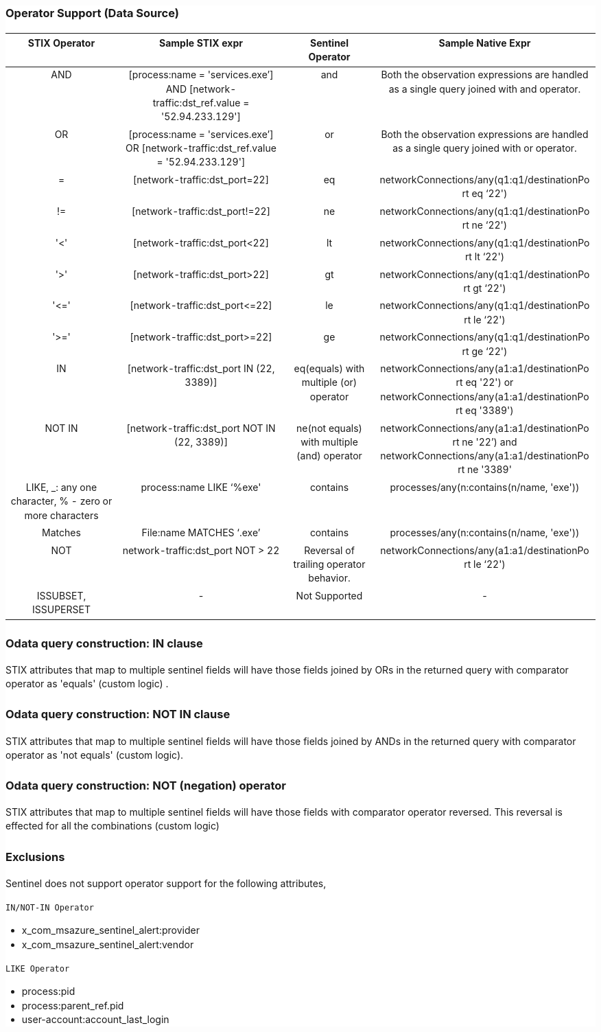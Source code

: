 ### Operator Support (Data Source)
| STIX Operator | Sample STIX expr | Sentinel Operator | Sample Native Expr |
| :---: | :---: | :---: | :---: |
| AND | [process:name = 'services.exe’] AND [network-traffic:dst_ref.value = '52.94.233.129']  | and | Both the observation expressions are handled as a single query joined with and operator. |
| OR | [process:name = 'services.exe’] OR [network-traffic:dst_ref.value = '52.94.233.129']  | or | Both the observation expressions are handled as a single query joined with or operator. |
| = | [network-traffic:dst_port=22]  | eq | networkConnections/any(q1:q1/destinationPort eq ‘22')  |
| != | [network-traffic:dst_port!=22]  | ne | networkConnections/any(q1:q1/destinationPort ne ‘22')  |
| '<' | [network-traffic:dst_port<22]  | lt | networkConnections/any(q1:q1/destinationPort lt ‘22')  |
| '>' | [network-traffic:dst_port>22]  | gt | networkConnections/any(q1:q1/destinationPort gt ‘22')  |
| '<=' | [network-traffic:dst_port<=22]  | le | networkConnections/any(q1:q1/destinationPort le ‘22') |
| '>=' | [network-traffic:dst_port>=22]  | ge | networkConnections/any(q1:q1/destinationPort ge ‘22') |
| IN | [network-traffic:dst_port IN (22, 3389)]  | eq(equals) with multiple (or) operator | networkConnections/any(a1:a1/destinationPort eq '22') or networkConnections/any(a1:a1/destinationPort eq '3389') |
| NOT IN | [network-traffic:dst_port NOT IN (22, 3389)]  | ne(not equals) with multiple (and) operator | networkConnections/any(a1:a1/destinationPort ne '22’) and networkConnections/any(a1:a1/destinationPort ne '3389' |
| LIKE, _: any one character, % - zero or more characters | process:name LIKE ‘%exe' | contains | processes/any(n:contains(n/name, 'exe')) |
| Matches | File:name MATCHES ‘.exe’ | contains | processes/any(n:contains(n/name, 'exe')) |
| NOT | network-traffic:dst_port NOT > 22 | Reversal of trailing operator behavior. | networkConnections/any(a1:a1/destinationPort le ‘22')  |
| ISSUBSET, ISSUPERSET | - | Not Supported | - |


### Odata query construction: IN clause

STIX attributes that map to multiple sentinel fields will have those fields joined by ORs in the returned query with comparator operator as 'equals' (custom logic) . <br/>

### Odata query construction: NOT IN clause

STIX attributes that map to multiple sentinel fields will have those fields joined by ANDs in the returned query with comparator operator as 'not equals' (custom logic). <br/>

### Odata query construction: NOT (negation) operator

STIX attributes that map to multiple sentinel fields will have those fields with comparator operator reversed. This reversal is effected for all the combinations (custom logic) <br/>

### Exclusions 
Sentinel does not support operator support for the following attributes,

`IN/NOT-IN Operator`
* x_com_msazure_sentinel_alert:provider
* x_com_msazure_sentinel_alert:vendor


`LIKE Operator` 
* process:pid
* process:parent_ref.pid
* user-account:account_last_login

